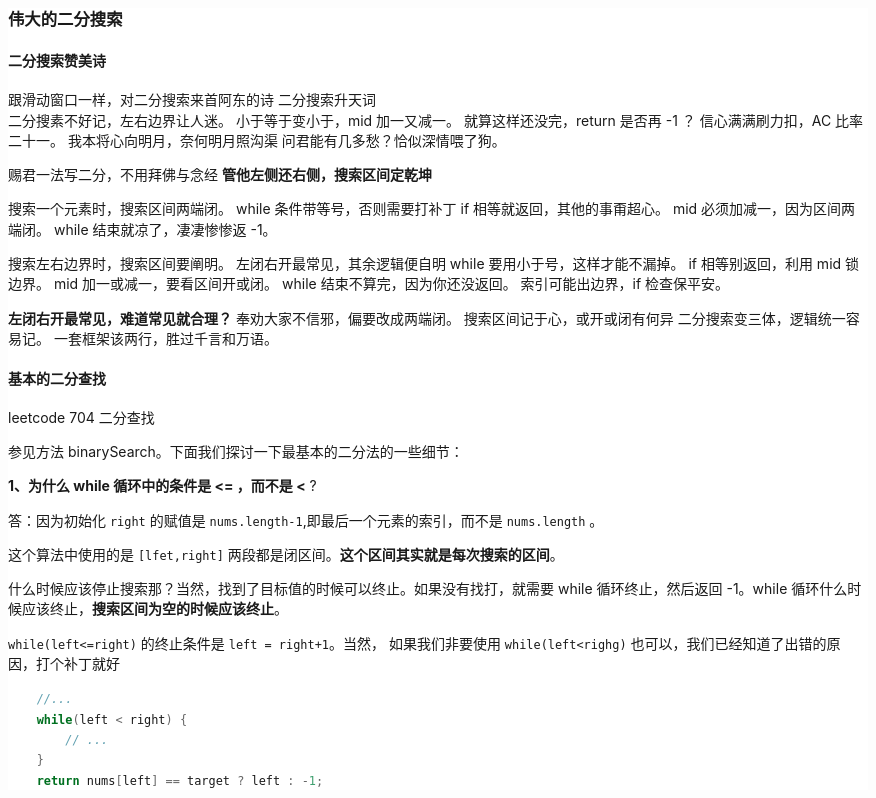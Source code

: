 ### 伟大的二分搜索

#### 二分搜索赞美诗

跟滑动窗口一样，对二分搜索来首阿东的诗
        二分搜索升天词      
二分搜素不好记，左右边界让人迷。
小于等于变小于，mid 加一又减一。
就算这样还没完，return 是否再 -1 ？
信心满满刷力扣，AC 比率二十一。
我本将心向明月，奈何明月照沟渠
问君能有几多愁？恰似深情喂了狗。

赐君一法写二分，不用拜佛与念经
**管他左侧还右侧，搜索区间定乾坤**

搜索一个元素时，搜索区间两端闭。
while 条件带等号，否则需要打补丁
if 相等就返回，其他的事甭超心。
mid 必须加减一，因为区间两端闭。
while 结束就凉了，凄凄惨惨返 -1。

搜索左右边界时，搜索区间要阐明。
左闭右开最常见，其余逻辑便自明
while 要用小于号，这样才能不漏掉。
if 相等别返回，利用 mid 锁边界。
mid 加一或减一，要看区间开或闭。
while 结束不算完，因为你还没返回。
索引可能出边界，if 检查保平安。

**左闭右开最常见，难道常见就合理？**
奉劝大家不信邪，偏要改成两端闭。
搜索区间记于心，或开或闭有何异
二分搜索变三体，逻辑统一容易记。
一套框架该两行，胜过千言和万语。

#### 基本的二分查找

leetcode 704 二分查找

参见方法 binarySearch。下面我们探讨一下最基本的二分法的一些细节：

**1、为什么 while 循环中的条件是 <= ，而不是 <** ?

答：因为初始化 `right` 的赋值是 `nums.length-1`,即最后一个元素的索引，而不是 `nums.length` 。

这个算法中使用的是 `[lfet,right]` 两段都是闭区间。**这个区间其实就是每次搜索的区间**。

什么时候应该停止搜索那？当然，找到了目标值的时候可以终止。如果没有找打，就需要 while 循环终止，然后返回 -1。while 循环什么时候应该终止，**搜索区间为空的时候应该终止**。

`while(left<=right)` 的终止条件是 `left = right+1`。当然， 如果我们非要使用 `while(left<righg)` 也可以，我们已经知道了出错的原因，打个补丁就好
```java
    //...
    while(left < right) {
        // ...
    }
    return nums[left] == target ? left : -1;
```
